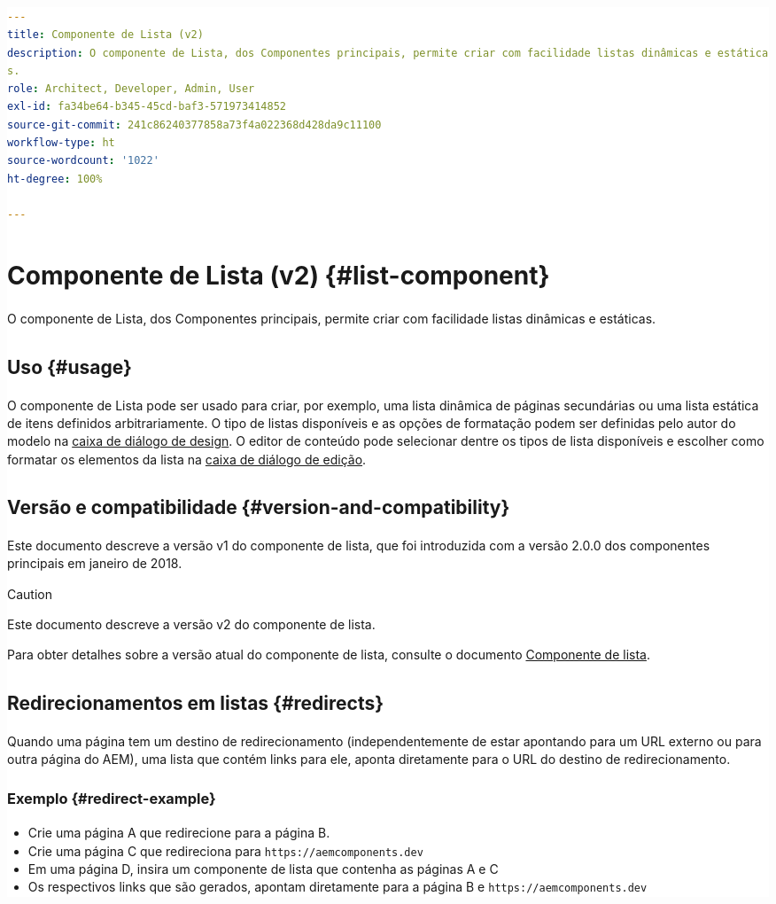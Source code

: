 ```yaml
---
title: Componente de Lista (v2)
description: O componente de Lista, dos Componentes principais, permite criar com facilidade listas dinâmicas e estáticas.
role: Architect, Developer, Admin, User
exl-id: fa34be64-b345-45cd-baf3-571973414852
source-git-commit: 241c86240377858a73f4a022368d428da9c11100
workflow-type: ht
source-wordcount: '1022'
ht-degree: 100%

---
```


# Componente de Lista (v2) {#list-component}

O componente de Lista, dos Componentes principais, permite criar com facilidade listas dinâmicas e estáticas.

## Uso {#usage}

O componente de Lista pode ser usado para criar, por exemplo, uma lista dinâmica de páginas secundárias ou uma lista estática de itens definidos arbitrariamente. O tipo de listas disponíveis e as opções de formatação podem ser definidas pelo autor do modelo na [caixa de diálogo de design](#design-dialog). O editor de conteúdo pode selecionar dentre os tipos de lista disponíveis e escolher como formatar os elementos da lista na [caixa de diálogo de edição](#edit-dialog).

## Versão e compatibilidade {#version-and-compatibility}

Este documento descreve a versão v1 do componente de lista, que foi introduzida com a versão 2.0.0 dos componentes principais em janeiro de 2018.

>[!CAUTION]
>
>Este documento descreve a versão v2 do componente de lista.
>
>Para obter detalhes sobre a versão atual do componente de lista, consulte o documento [Componente de lista](/help/components/list.md).

## Redirecionamentos em listas {#redirects}

Quando uma página tem um destino de redirecionamento (independentemente de estar apontando para um URL externo ou para outra página do AEM), uma lista que contém links para ele, aponta diretamente para o URL do destino de redirecionamento.

### Exemplo {#redirect-example}

* Crie uma página A que redirecione para a página B.
* Crie uma página C que redireciona para `https://aemcomponents.dev`
* Em uma página D, insira um componente de lista que contenha as páginas A e C
* Os respectivos links que são gerados, apontam diretamente para a página B e `https://aemcomponents.dev`
